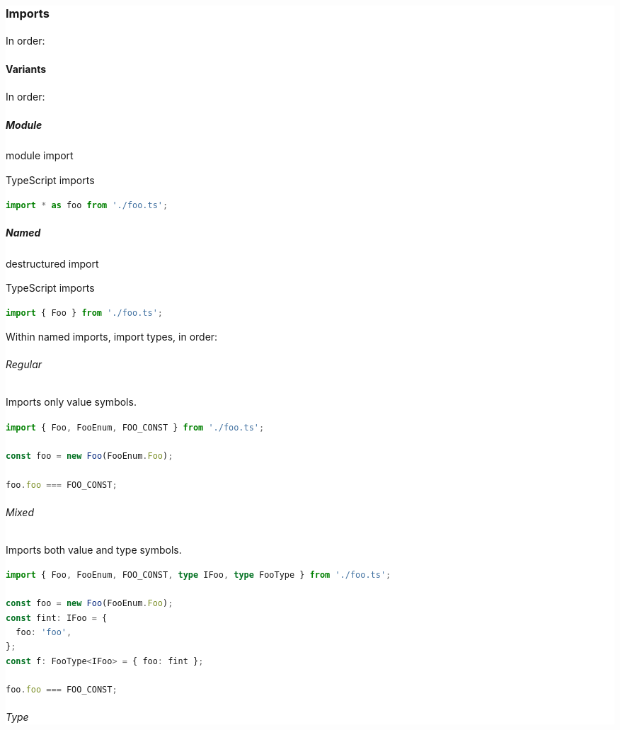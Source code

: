 ### Imports

In order:

#### Variants

In order:

##### Module

module import

TypeScript imports

```ts
import * as foo from './foo.ts';
```

##### Named

destructured import

TypeScript imports

```ts
import { Foo } from './foo.ts';
```

Within named imports, import types, in order:

###### Regular

Imports only value symbols.

```ts
import { Foo, FooEnum, FOO_CONST } from './foo.ts';

const foo = new Foo(FooEnum.Foo);

foo.foo === FOO_CONST;
```

###### Mixed

Imports both value and type symbols.

```ts
import { Foo, FooEnum, FOO_CONST, type IFoo, type FooType } from './foo.ts';

const foo = new Foo(FooEnum.Foo);
const fint: IFoo = {
  foo: 'foo',
};
const f: FooType<IFoo> = { foo: fint };

foo.foo === FOO_CONST;
```

###### Type
